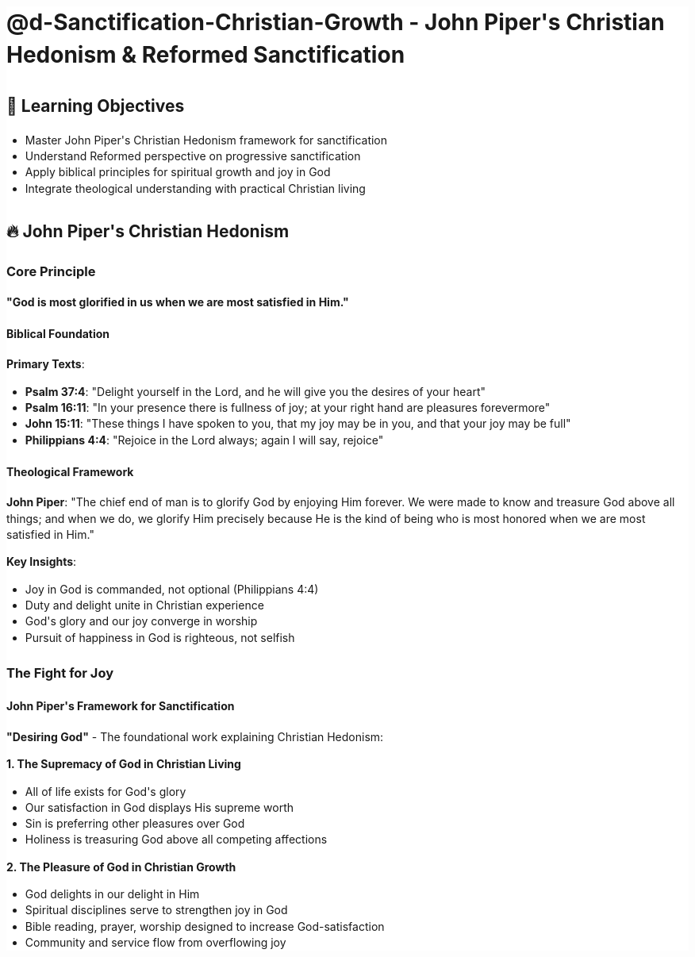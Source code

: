# @d-Sanctification-Christian-Growth - John Piper's Christian Hedonism & Reformed Sanctification

## 🎯 Learning Objectives
- Master John Piper's Christian Hedonism framework for sanctification
- Understand Reformed perspective on progressive sanctification
- Apply biblical principles for spiritual growth and joy in God
- Integrate theological understanding with practical Christian living

## 🔥 John Piper's Christian Hedonism

### Core Principle
**"God is most glorified in us when we are most satisfied in Him."**

#### Biblical Foundation
**Primary Texts**:
- **Psalm 37:4**: "Delight yourself in the Lord, and he will give you the desires of your heart"
- **Psalm 16:11**: "In your presence there is fullness of joy; at your right hand are pleasures forevermore"
- **John 15:11**: "These things I have spoken to you, that my joy may be in you, and that your joy may be full"
- **Philippians 4:4**: "Rejoice in the Lord always; again I will say, rejoice"

#### Theological Framework
**John Piper**: "The chief end of man is to glorify God by enjoying Him forever. We were made to know and treasure God above all things; and when we do, we glorify Him precisely because He is the kind of being who is most honored when we are most satisfied in Him."

**Key Insights**:
- Joy in God is commanded, not optional (Philippians 4:4)
- Duty and delight unite in Christian experience
- God's glory and our joy converge in worship
- Pursuit of happiness in God is righteous, not selfish

### The Fight for Joy

#### John Piper's Framework for Sanctification
**"Desiring God"** - The foundational work explaining Christian Hedonism:

**1. The Supremacy of God in Christian Living**
- All of life exists for God's glory
- Our satisfaction in God displays His supreme worth
- Sin is preferring other pleasures over God
- Holiness is treasuring God above all competing affections

**2. The Pleasure of God in Christian Growth**
- God delights in our delight in Him
- Spiritual disciplines serve to strengthen joy in God
- Bible reading, prayer, worship designed to increase God-satisfaction
- Community and service flow from overflowing joy
